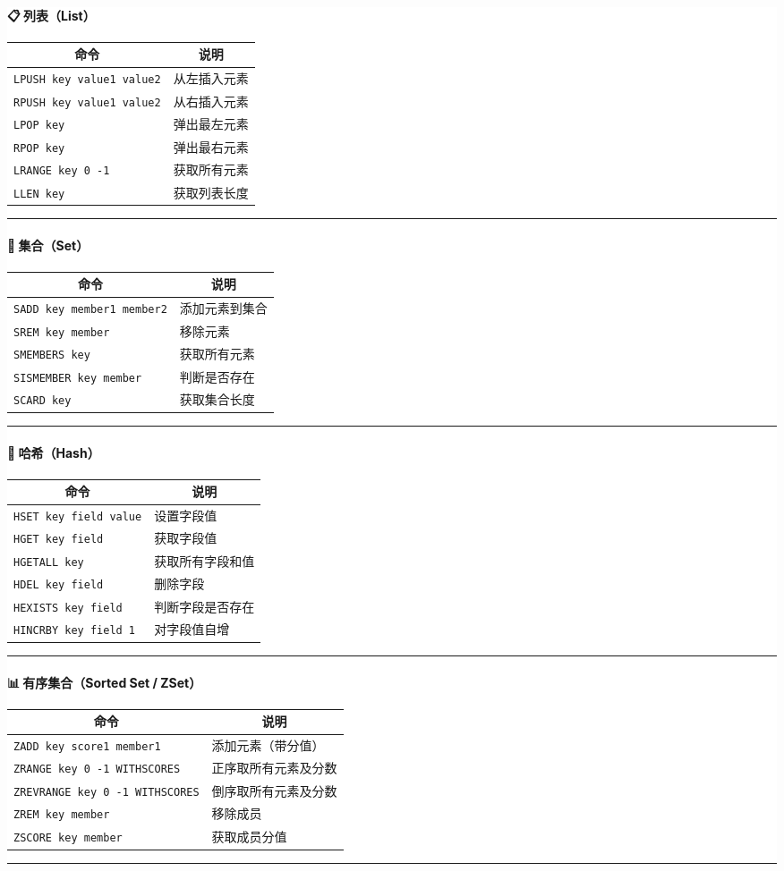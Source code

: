 
#### 📋 列表（List）

| 命令                      | 说明         |
| ------------------------- | ------------ |
| `LPUSH key value1 value2` | 从左插入元素 |
| `RPUSH key value1 value2` | 从右插入元素 |
| `LPOP key`                | 弹出最左元素 |
| `RPOP key`                | 弹出最右元素 |
| `LRANGE key 0 -1`         | 获取所有元素 |
| `LLEN key`                | 获取列表长度 |

---

#### 📌 集合（Set）

| 命令                       | 说明           |
| -------------------------- | -------------- |
| `SADD key member1 member2` | 添加元素到集合 |
| `SREM key member`          | 移除元素       |
| `SMEMBERS key`             | 获取所有元素   |
| `SISMEMBER key member`     | 判断是否存在   |
| `SCARD key`                | 获取集合长度   |

---

#### 🧾 哈希（Hash）

| 命令                   | 说明             |
| ---------------------- | ---------------- |
| `HSET key field value` | 设置字段值       |
| `HGET key field`       | 获取字段值       |
| `HGETALL key`          | 获取所有字段和值 |
| `HDEL key field`       | 删除字段         |
| `HEXISTS key field`    | 判断字段是否存在 |
| `HINCRBY key field 1`  | 对字段值自增     |

---

#### 📊 有序集合（Sorted Set / ZSet）

| 命令                            | 说明                 |
| ------------------------------- | -------------------- |
| `ZADD key score1 member1`       | 添加元素（带分值）   |
| `ZRANGE key 0 -1 WITHSCORES`    | 正序取所有元素及分数 |
| `ZREVRANGE key 0 -1 WITHSCORES` | 倒序取所有元素及分数 |
| `ZREM key member`               | 移除成员             |
| `ZSCORE key member`             | 获取成员分值         |

---